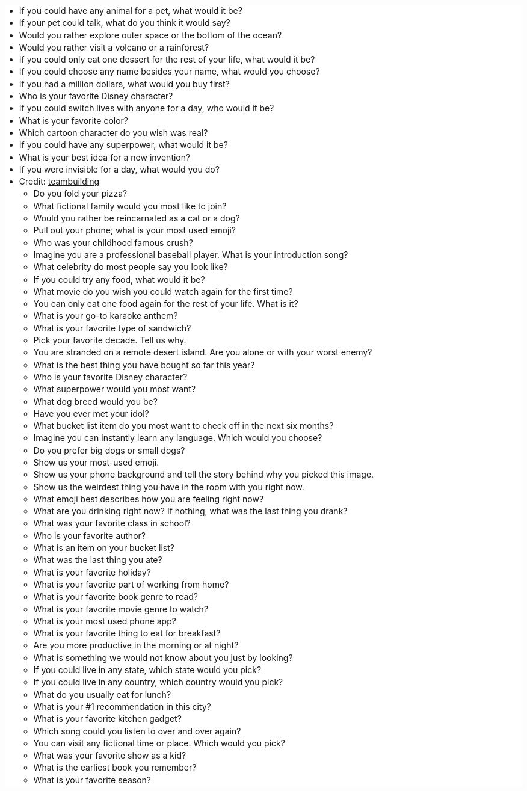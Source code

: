  * If you could have any animal for a pet, what would it be?
  * If your pet could talk, what do you think it would say?
  * Would you rather explore outer space or the bottom of the ocean?
  * Would you rather visit a volcano or a rainforest?
  * If you could only eat one dessert for the rest of your life, what would it be?
  * If you could choose any name besides your name, what would you choose?
  * If you had a million dollars, what would you buy first?
  * Who is your favorite Disney character?
  * If you could switch lives with anyone for a day, who would it be?
  * What is your favorite color?
  * Which cartoon character do you wish was real?
  * If you could have any superpower, what would it be?
  * What is your best idea for a new invention?
  * If you were invisible for a day, what would you do?
* Credit:  [teambuilding](https://teambuilding.com/blog/icebreaker-questions)
  * Do you fold your pizza?
  * What fictional family would you most like to join?
  * Would you rather be reincarnated as a cat or a dog?
  * Pull out your phone; what is your most used emoji?
  * Who was your childhood famous crush?
  * Imagine you are a professional baseball player. What is your introduction song?
  * What celebrity do most people say you look like?
  * If you could try any food, what would it be?
  * What movie do you wish you could watch again for the first time?
  * You can only eat one food again for the rest of your life. What is it?
  * What is your go-to karaoke anthem?
  * What is your favorite type of sandwich?
  * Pick your favorite decade. Tell us why.
  * You are stranded on a remote desert island. Are you alone or with your worst enemy?
  * What is the best thing you have bought so far this year?
  * Who is your favorite Disney character?
  * What superpower would you most want?
  * What dog breed would you be?
  * Have you ever met your idol?
  * What bucket list item do you most want to check off in the next six months?
  * Imagine you can instantly learn any language. Which would you choose?
  * Do you prefer big dogs or small dogs?
  * Show us your most-used emoji.
  * Show us your phone background and tell the story behind why you picked this image.
  * Show us the weirdest thing you have in the room with you right now.
  * What emoji best describes how you are feeling right now?
  * What are you drinking right now? If nothing, what was the last thing you drank?
  * What was your favorite class in school?
  * Who is your favorite author?
  * What is an item on your bucket list?
  * What was the last thing you ate?
  * What is your favorite holiday?
  * What is your favorite part of working from home?
  * What is your favorite book genre to read?
  * What is your favorite movie genre to watch?
  * What is your most used phone app?
  * What is your favorite thing to eat for breakfast?
  * Are you more productive in the morning or at night?
  * What is something we would not know about you just by looking?
  * If you could live in any state, which state would you pick?
  * If you could live in any country, which country would you pick?
  * What do you usually eat for lunch?
  * What is your #1 recommendation in this city?
  * What is your favorite kitchen gadget?
  * Which song could you listen to over and over again?
  * You can visit any fictional time or place. Which would you pick?
  * What was your favorite show as a kid?
  * What is the earliest book you remember?
  * What is your favorite season?